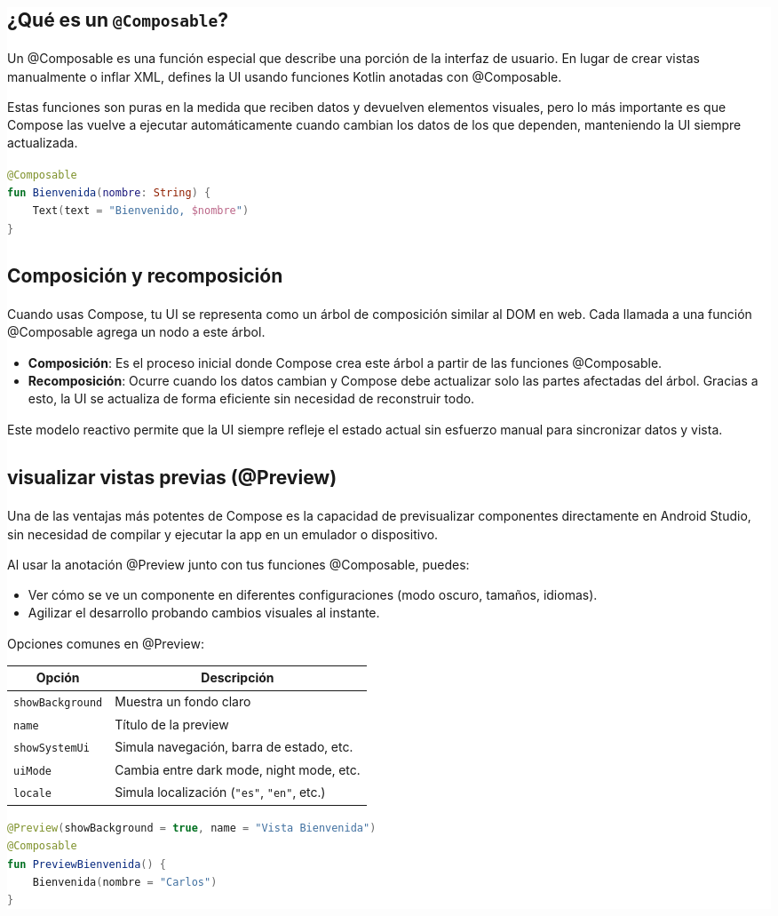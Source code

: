 ## ¿Qué es un `@Composable`?

Un @Composable es una función especial que describe una porción de la interfaz de usuario. En lugar de crear vistas manualmente o inflar XML, defines la UI usando funciones Kotlin anotadas con @Composable.

Estas funciones son puras en la medida que reciben datos y devuelven elementos visuales, pero lo más importante es que Compose las vuelve a ejecutar automáticamente cuando cambian los datos de los que dependen, manteniendo la UI siempre actualizada.

```kotlin
@Composable
fun Bienvenida(nombre: String) {
    Text(text = "Bienvenido, $nombre")
}
```

## Composición y recomposición

Cuando usas Compose, tu UI se representa como un árbol de composición similar al DOM en web. Cada llamada a una función @Composable agrega un nodo a este árbol.

* **Composición**: Es el proceso inicial donde Compose crea este árbol a partir de las funciones @Composable.
* **Recomposición**: Ocurre cuando los datos cambian y Compose debe actualizar solo las partes afectadas del árbol. Gracias a esto, la UI se actualiza de forma eficiente sin necesidad de reconstruir todo.

Este modelo reactivo permite que la UI siempre refleje el estado actual sin esfuerzo manual para sincronizar datos y vista.

## visualizar vistas previas (@Preview)

Una de las ventajas más potentes de Compose es la capacidad de previsualizar componentes directamente en Android Studio, sin necesidad de compilar y ejecutar la app en un emulador o dispositivo.

Al usar la anotación @Preview junto con tus funciones @Composable, puedes:
* Ver cómo se ve un componente en diferentes configuraciones (modo oscuro, tamaños, idiomas).
* Agilizar el desarrollo probando cambios visuales al instante.

Opciones comunes en @Preview:

| Opción           | Descripción                                |
| ---------------- | ------------------------------------------ |
| `showBackground` | Muestra un fondo claro                     |
| `name`           | Título de la preview                       |
| `showSystemUi`   | Simula navegación, barra de estado, etc.   |
| `uiMode`         | Cambia entre dark mode, night mode, etc.   |
| `locale`         | Simula localización (`"es"`, `"en"`, etc.) |

```kotlin
@Preview(showBackground = true, name = "Vista Bienvenida")
@Composable
fun PreviewBienvenida() {
    Bienvenida(nombre = "Carlos")
}
```
